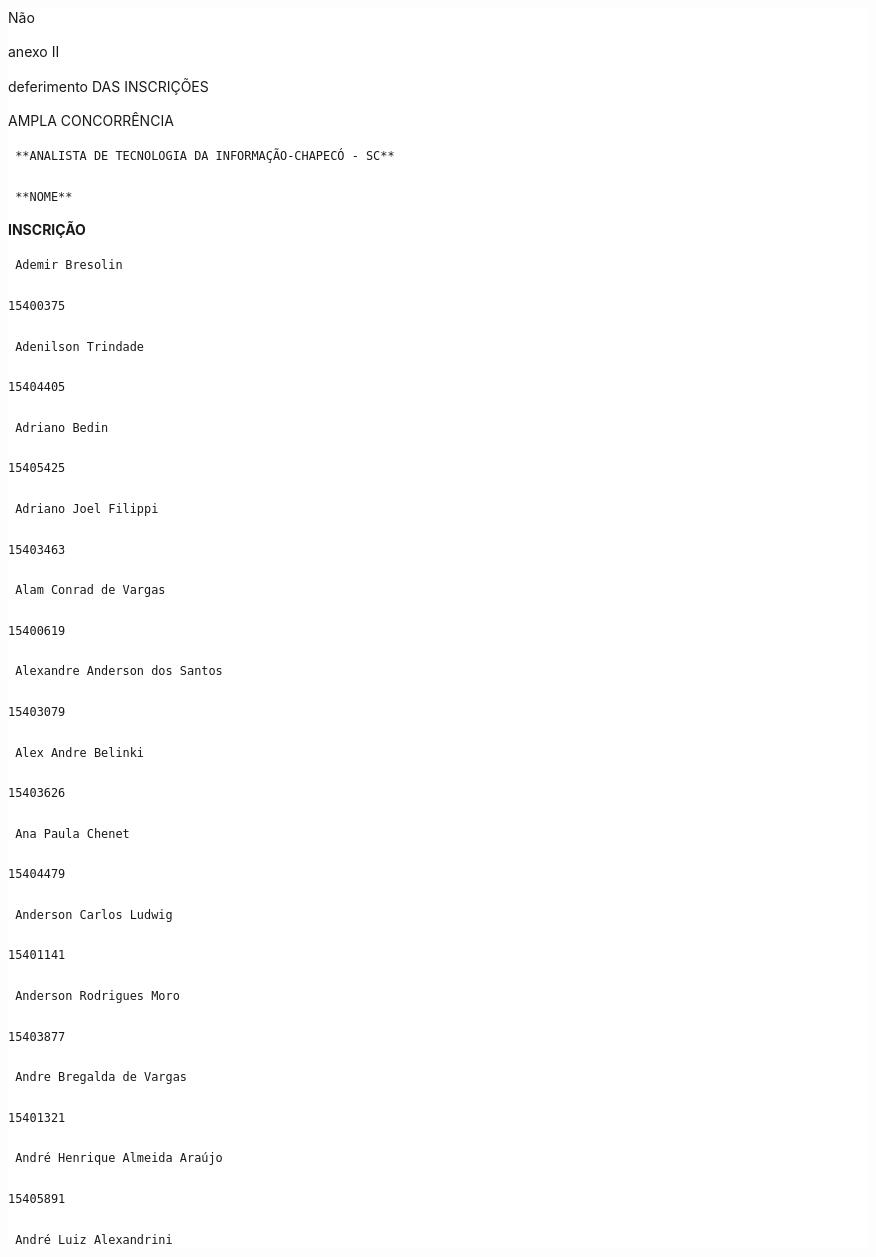    Não

      

 anexo II

 deferimento DAS INSCRIÇÕES

 AMPLA CONCORRÊNCIA

     **ANALISTA DE TECNOLOGIA DA INFORMAÇÃO-CHAPECÓ - SC**

     **NOME**

   **INSCRIÇÃO**

     Ademir Bresolin

    15400375

     Adenilson Trindade

    15404405

     Adriano Bedin

    15405425

     Adriano Joel Filippi

    15403463

     Alam Conrad de Vargas

    15400619

     Alexandre Anderson dos Santos

    15403079

     Alex Andre Belinki

    15403626

     Ana Paula Chenet

    15404479

     Anderson Carlos Ludwig

    15401141

     Anderson Rodrigues Moro

    15403877

     Andre Bregalda de Vargas

    15401321

     André Henrique Almeida Araújo

    15405891

     André Luiz Alexandrini
